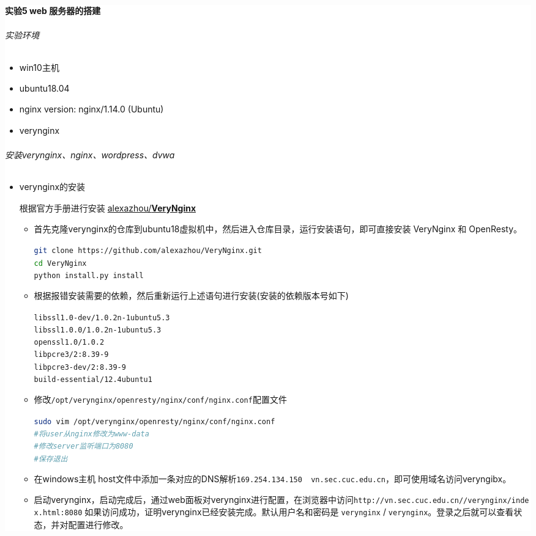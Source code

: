 

#### 实验5 web 服务器的搭建

###### 实验环境

- win10主机

- ubuntu18.04

- nginx version: nginx/1.14.0 (Ubuntu)

- verynginx

  

###### 安装verynginx、nginx、wordpress、dvwa

- verynginx的安装

    根据官方手册进行安装  [alexazhou/**VeryNginx**](https://github.com/alexazhou/VeryNginx/blob/master/readme_zh.md)

  - 首先克隆verynginx的仓库到ubuntu18虚拟机中，然后进入仓库目录，运行安装语句，即可直接安装 VeryNginx 和 OpenResty。

    ```bash
    git clone https://github.com/alexazhou/VeryNginx.git
    cd VeryNginx
    python install.py install
    ```

  - 根据报错安装需要的依赖，然后重新运行上述语句进行安装(安装的依赖版本号如下)

    ```bash
    libssl1.0-dev/1.0.2n-1ubuntu5.3
    libssl1.0.0/1.0.2n-1ubuntu5.3
    openssl1.0/1.0.2
    libpcre3/2:8.39-9
    libpcre3-dev/2:8.39-9
    build-essential/12.4ubuntu1
    ```

  - 修改`/opt/verynginx/openresty/nginx/conf/nginx.conf`配置文件

    ```bash
    sudo vim /opt/verynginx/openresty/nginx/conf/nginx.conf
    #将user从nginx修改为www-data
    #修改server监听端口为8080
    #保存退出
    ```

  - 在windows主机 host文件中添加一条对应的DNS解析`169.254.134.150  vn.sec.cuc.edu.cn`，即可使用域名访问veryngibx。

  - 启动verynginx，启动完成后，通过web面板对verynginx进行配置，在浏览器中访问`http://vn.sec.cuc.edu.cn//verynginx/index.html:8080` 如果访问成功，证明verynginx已经安装完成。默认用户名和密码是 `verynginx` / `verynginx`。登录之后就可以查看状态，并对配置进行修改。
  